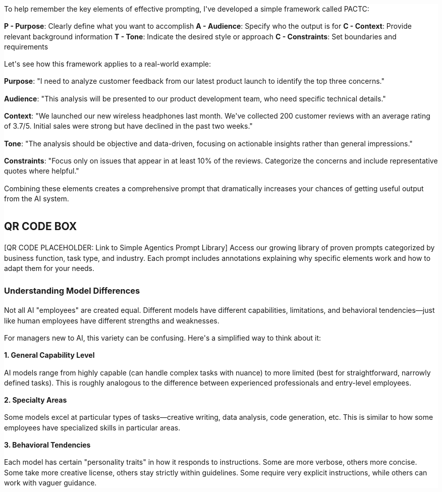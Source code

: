 To help remember the key elements of effective prompting, I've developed a simple framework called PACTC:

**P \- Purpose**: Clearly define what you want to accomplish **A \- Audience**: Specify who the output is for **C \- Context**: Provide relevant background information **T \- Tone**: Indicate the desired style or approach **C \- Constraints**: Set boundaries and requirements

Let's see how this framework applies to a real-world example:

**Purpose**: "I need to analyze customer feedback from our latest product launch to identify the top three concerns."

**Audience**: "This analysis will be presented to our product development team, who need specific technical details."

**Context**: "We launched our new wireless headphones last month. We've collected 200 customer reviews with an average rating of 3.7/5. Initial sales were strong but have declined in the past two weeks."

**Tone**: "The analysis should be objective and data-driven, focusing on actionable insights rather than general impressions."

**Constraints**: "Focus only on issues that appear in at least 10% of the reviews. Categorize the concerns and include representative quotes where helpful."

Combining these elements creates a comprehensive prompt that dramatically increases your chances of getting useful output from the AI system.

## **QR CODE BOX**

\[QR CODE PLACEHOLDER: Link to Simple Agentics Prompt Library\] Access our growing library of proven prompts categorized by business function, task type, and industry. Each prompt includes annotations explaining why specific elements work and how to adapt them for your needs.

### **Understanding Model Differences**

Not all AI "employees" are created equal. Different models have different capabilities, limitations, and behavioral tendencies—just like human employees have different strengths and weaknesses.

For managers new to AI, this variety can be confusing. Here's a simplified way to think about it:

**1\. General Capability Level**

AI models range from highly capable (can handle complex tasks with nuance) to more limited (best for straightforward, narrowly defined tasks). This is roughly analogous to the difference between experienced professionals and entry-level employees.

**2\. Specialty Areas**

Some models excel at particular types of tasks—creative writing, data analysis, code generation, etc. This is similar to how some employees have specialized skills in particular areas.

**3\. Behavioral Tendencies**

Each model has certain "personality traits" in how it responds to instructions. Some are more verbose, others more concise. Some take more creative license, others stay strictly within guidelines. Some require very explicit instructions, while others can work with vaguer guidance.

